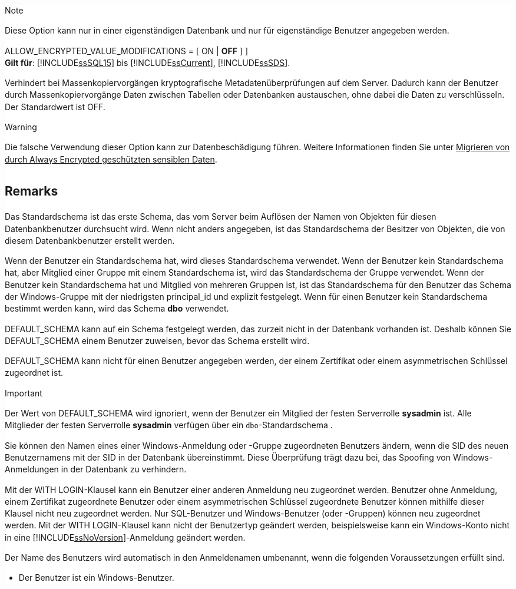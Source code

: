 > [!NOTE]  
>  Diese Option kann nur in einer eigenständigen Datenbank und nur für eigenständige Benutzer angegeben werden.  
  
 ALLOW_ENCRYPTED_VALUE_MODIFICATIONS = [ ON | **OFF** ] ]  
 **Gilt für**: [!INCLUDE[ssSQL15](../../includes/sssql15-md.md)] bis [!INCLUDE[ssCurrent](../../includes/sscurrent-md.md)], [!INCLUDE[ssSDS](../../includes/sssds-md.md)].  
  
 Verhindert bei Massenkopiervorgängen kryptografische Metadatenüberprüfungen auf dem Server. Dadurch kann der Benutzer durch Massenkopiervorgänge Daten zwischen Tabellen oder Datenbanken austauschen, ohne dabei die Daten zu verschlüsseln. Der Standardwert ist OFF.  
  
> [!WARNING]  
>  Die falsche Verwendung dieser Option kann zur Datenbeschädigung führen. Weitere Informationen finden Sie unter [Migrieren von durch Always Encrypted geschützten sensiblen Daten](../../relational-databases/security/encryption/migrate-sensitive-data-protected-by-always-encrypted.md).  
  
## <a name="remarks"></a>Remarks  
 Das Standardschema ist das erste Schema, das vom Server beim Auflösen der Namen von Objekten für diesen Datenbankbenutzer durchsucht wird. Wenn nicht anders angegeben, ist das Standardschema der Besitzer von Objekten, die von diesem Datenbankbenutzer erstellt werden.  
  
 Wenn der Benutzer ein Standardschema hat, wird dieses Standardschema verwendet. Wenn der Benutzer kein Standardschema hat, aber Mitglied einer Gruppe mit einem Standardschema ist, wird das Standardschema der Gruppe verwendet. Wenn der Benutzer kein Standardschema hat und Mitglied von mehreren Gruppen ist, ist das Standardschema für den Benutzer das Schema der Windows-Gruppe mit der niedrigsten principal_id und explizit festgelegt. Wenn für einen Benutzer kein Standardschema bestimmt werden kann, wird das Schema **dbo** verwendet.  
  
 DEFAULT_SCHEMA kann auf ein Schema festgelegt werden, das zurzeit nicht in der Datenbank vorhanden ist. Deshalb können Sie DEFAULT_SCHEMA einem Benutzer zuweisen, bevor das Schema erstellt wird.  
  
 DEFAULT_SCHEMA kann nicht für einen Benutzer angegeben werden, der einem Zertifikat oder einem asymmetrischen Schlüssel zugeordnet ist.  
  
> [!IMPORTANT]  
>  Der Wert von DEFAULT_SCHEMA wird ignoriert, wenn der Benutzer ein Mitglied der festen Serverrolle **sysadmin** ist. Alle Mitglieder der festen Serverrolle **sysadmin** verfügen über ein `dbo`-Standardschema .  
  
 Sie können den Namen eines einer Windows-Anmeldung oder -Gruppe zugeordneten Benutzers ändern, wenn die SID des neuen Benutzernamens mit der SID in der Datenbank übereinstimmt. Diese Überprüfung trägt dazu bei, das Spoofing von Windows-Anmeldungen in der Datenbank zu verhindern.  
  
 Mit der WITH LOGIN-Klausel kann ein Benutzer einer anderen Anmeldung neu zugeordnet werden. Benutzer ohne Anmeldung, einem Zertifikat zugeordnete Benutzer oder einem asymmetrischen Schlüssel zugeordnete Benutzer können mithilfe dieser Klausel nicht neu zugeordnet werden. Nur SQL-Benutzer und Windows-Benutzer (oder -Gruppen) können neu zugeordnet werden. Mit der WITH LOGIN-Klausel kann nicht der Benutzertyp geändert werden, beispielsweise kann ein Windows-Konto nicht in eine [!INCLUDE[ssNoVersion](../../includes/ssnoversion-md.md)]-Anmeldung geändert werden.  
  
 Der Name des Benutzers wird automatisch in den Anmeldenamen umbenannt, wenn die folgenden Voraussetzungen erfüllt sind.  
  
-   Der Benutzer ist ein Windows-Benutzer.  
  